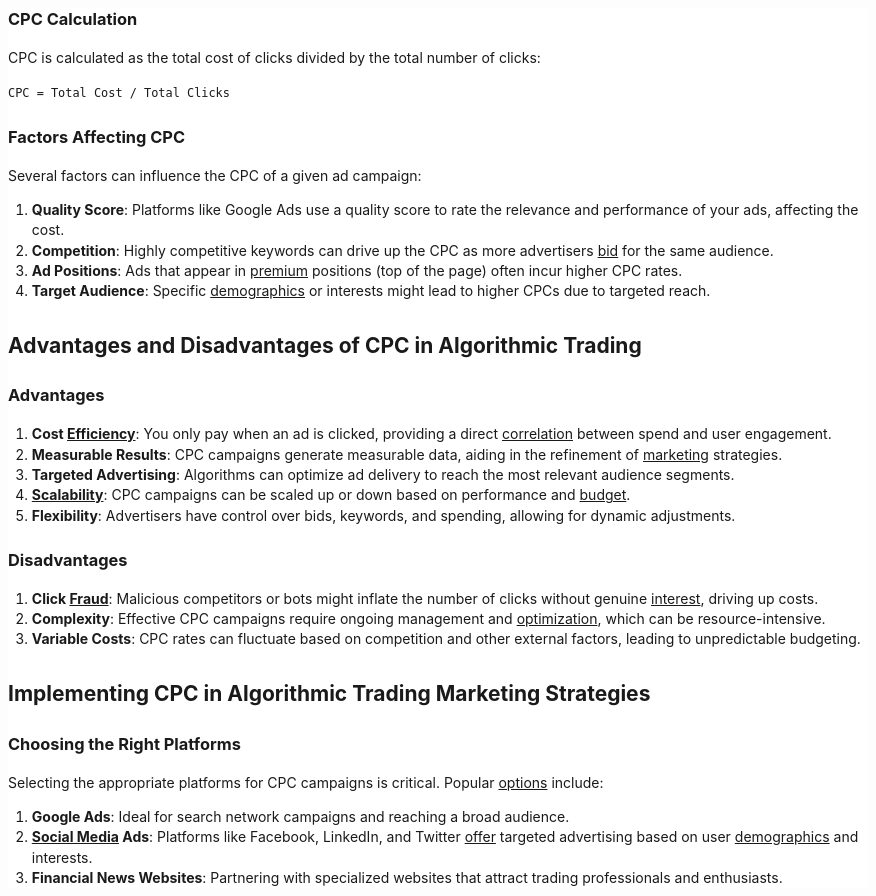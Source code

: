### CPC Calculation
CPC is calculated as the total cost of clicks divided by the total number of clicks:

```
CPC = Total Cost / Total Clicks
```

### Factors Affecting CPC
Several factors can influence the CPC of a given ad campaign:

1. **Quality Score**: Platforms like Google Ads use a quality score to rate the relevance and performance of your ads, affecting the cost.
2. **Competition**: Highly competitive keywords can drive up the CPC as more advertisers [bid](../b/bid.md) for the same audience.
3. **Ad Positions**: Ads that appear in [premium](../p/premium.md) positions (top of the page) often incur higher CPC rates.
4. **Target Audience**: Specific [demographics](../d/demographics.md) or interests might lead to higher CPCs due to targeted reach.

## Advantages and Disadvantages of CPC in Algorithmic Trading

### Advantages
1. **Cost [Efficiency](../e/efficiency.md)**: You only pay when an ad is clicked, providing a direct [correlation](../c/correlation.md) between spend and user engagement.
2. **Measurable Results**: CPC campaigns generate measurable data, aiding in the refinement of [marketing](../m/marketing.md) strategies.
3. **Targeted Advertising**: Algorithms can optimize ad delivery to reach the most relevant audience segments.
4. **[Scalability](../s/scalability.md)**: CPC campaigns can be scaled up or down based on performance and [budget](../b/budget.md).
5. **Flexibility**: Advertisers have control over bids, keywords, and spending, allowing for dynamic adjustments.

### Disadvantages
1. **Click [Fraud](../f/fraud.md)**: Malicious competitors or bots might inflate the number of clicks without genuine [interest](../i/interest.md), driving up costs.
2. **Complexity**: Effective CPC campaigns require ongoing management and [optimization](../o/optimization.md), which can be resource-intensive.
3. **Variable Costs**: CPC rates can fluctuate based on competition and other external factors, leading to unpredictable budgeting.

## Implementing CPC in Algorithmic Trading Marketing Strategies
### Choosing the Right Platforms
Selecting the appropriate platforms for CPC campaigns is critical. Popular [options](../o/options.md) include:

1. **Google Ads**: Ideal for search network campaigns and reaching a broad audience.
2. **[Social Media](../s/social_media.md) Ads**: Platforms like Facebook, LinkedIn, and Twitter [offer](../o/offer.md) targeted advertising based on user [demographics](../d/demographics.md) and interests.
3. **Financial News Websites**: Partnering with specialized websites that attract trading professionals and enthusiasts.

